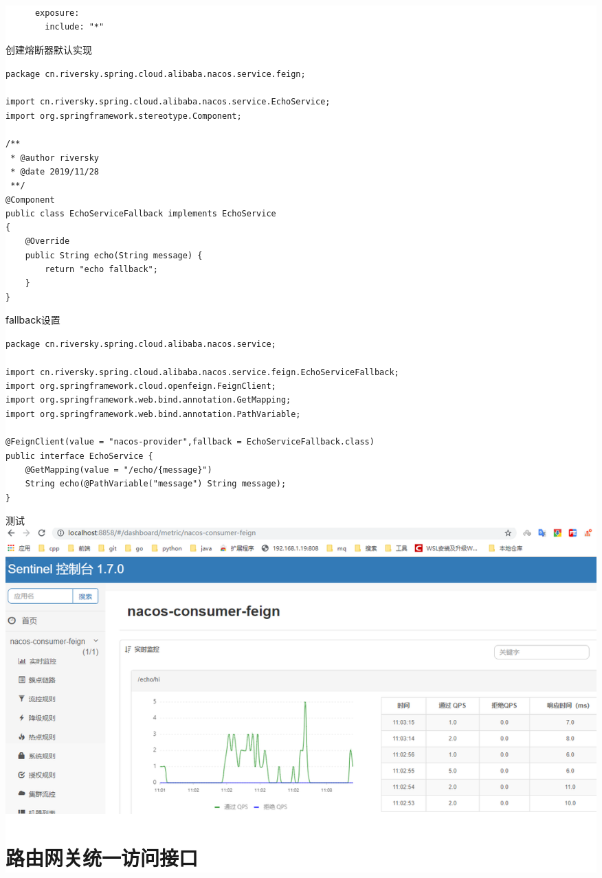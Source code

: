 ```
      exposure:
        include: "*"
```
创建熔断器默认实现  
```
package cn.riversky.spring.cloud.alibaba.nacos.service.feign;

import cn.riversky.spring.cloud.alibaba.nacos.service.EchoService;
import org.springframework.stereotype.Component;

/**
 * @author riversky
 * @date 2019/11/28
 **/
@Component
public class EchoServiceFallback implements EchoService
{
    @Override
    public String echo(String message) {
        return "echo fallback";
    }
}
```
fallback设置
```
package cn.riversky.spring.cloud.alibaba.nacos.service;

import cn.riversky.spring.cloud.alibaba.nacos.service.feign.EchoServiceFallback;
import org.springframework.cloud.openfeign.FeignClient;
import org.springframework.web.bind.annotation.GetMapping;
import org.springframework.web.bind.annotation.PathVariable;

@FeignClient(value = "nacos-provider",fallback = EchoServiceFallback.class)
public interface EchoService {
    @GetMapping(value = "/echo/{message}")
    String echo(@PathVariable("message") String message);
}
```
测试
![](./img/TIM图片20191128110433.png)  
# 路由网关统一访问接口  
